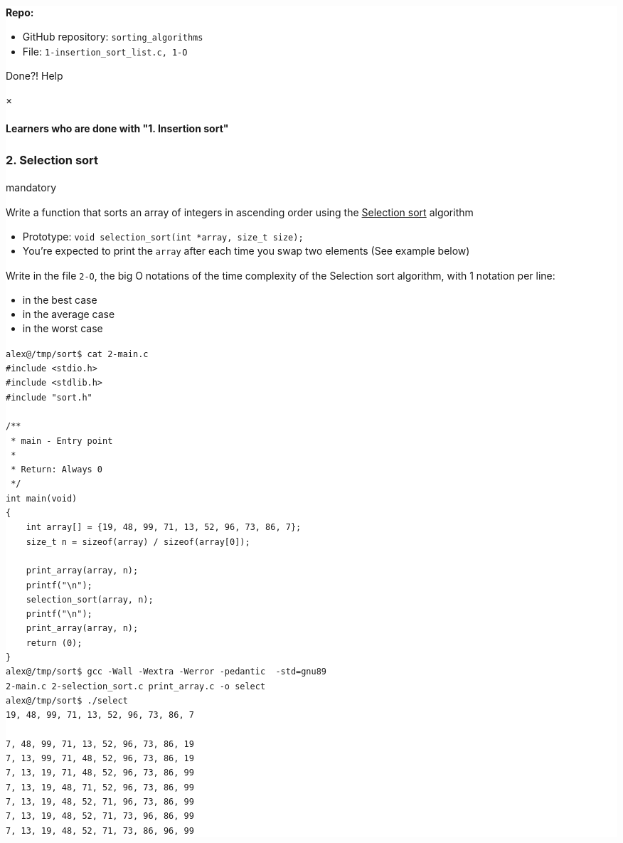 **Repo:**

-   GitHub repository: `sorting_algorithms`
-   File: `1-insertion_sort_list.c, 1-O`

Done?! Help

×

#### Learners who are done with "1. Insertion sort"

### 2\. Selection sort

mandatory

<iframe width="560" height="315" src="https://www.youtube.com/embed/Ns4TPTC8whw" frameborder="0" allowfullscreen=""></iframe>  
  

Write a function that sorts an array of integers in ascending order using the [Selection sort](https://intranet.alxswe.com/rltoken/SEbg0fBEraioQcl-igvUSw "Selection sort") algorithm

-   Prototype: `void selection_sort(int *array, size_t size);`
-   You’re expected to print the `array` after each time you swap two elements (See example below)

Write in the file `2-O`, the big O notations of the time complexity of the Selection sort algorithm, with 1 notation per line:

-   in the best case
-   in the average case
-   in the worst case

```
alex@/tmp/sort$ cat 2-main.c
#include <stdio.h>
#include <stdlib.h>
#include "sort.h"

/**
 * main - Entry point
 *
 * Return: Always 0
 */
int main(void)
{
    int array[] = {19, 48, 99, 71, 13, 52, 96, 73, 86, 7};
    size_t n = sizeof(array) / sizeof(array[0]);

    print_array(array, n);
    printf("\n");
    selection_sort(array, n);
    printf("\n");
    print_array(array, n);
    return (0);
}
alex@/tmp/sort$ gcc -Wall -Wextra -Werror -pedantic  -std=gnu89 
2-main.c 2-selection_sort.c print_array.c -o select
alex@/tmp/sort$ ./select
19, 48, 99, 71, 13, 52, 96, 73, 86, 7

7, 48, 99, 71, 13, 52, 96, 73, 86, 19
7, 13, 99, 71, 48, 52, 96, 73, 86, 19
7, 13, 19, 71, 48, 52, 96, 73, 86, 99
7, 13, 19, 48, 71, 52, 96, 73, 86, 99
7, 13, 19, 48, 52, 71, 96, 73, 86, 99
7, 13, 19, 48, 52, 71, 73, 96, 86, 99
7, 13, 19, 48, 52, 71, 73, 86, 96, 99

```